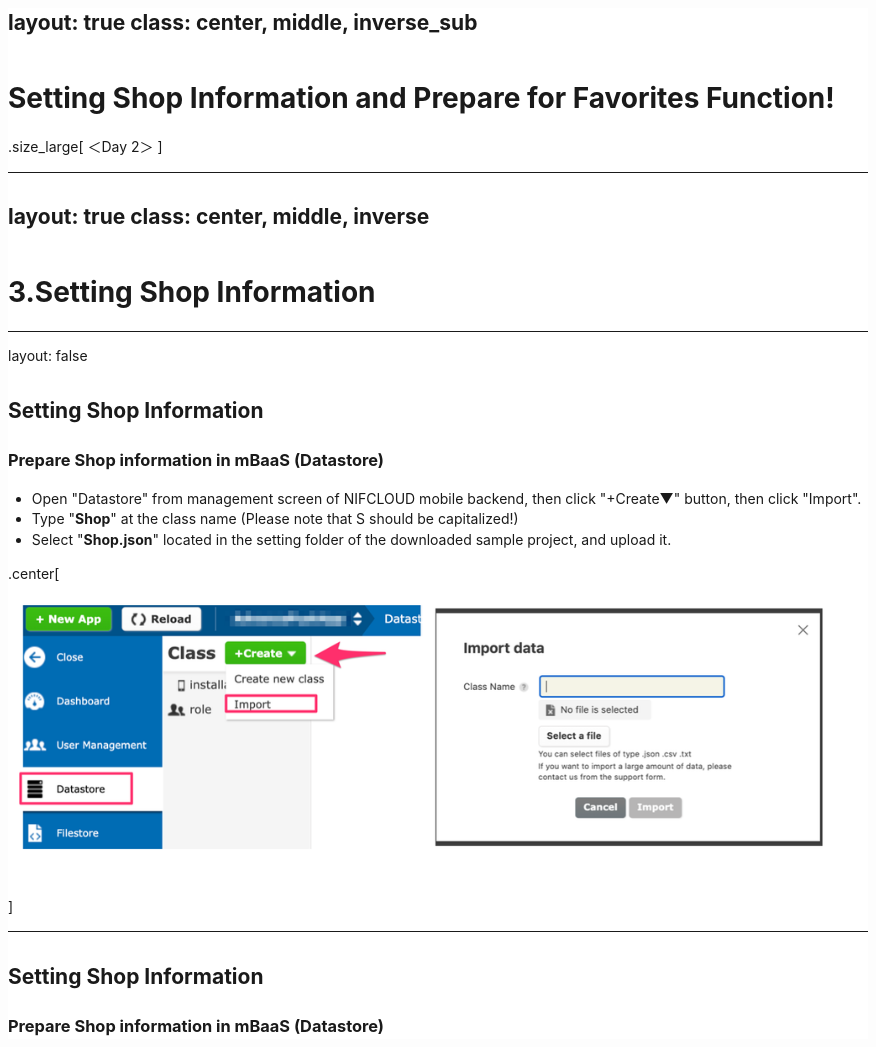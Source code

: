 layout: true
class: center, middle, inverse_sub
---
# Setting Shop Information and Prepare for Favorites Function!

.size_large[
＜Day 2＞
]

---
layout: true
class: center, middle, inverse
---
# 3.Setting Shop Information

---
layout: false
## Setting Shop Information
### Prepare Shop information in mBaaS (Datastore)

* Open "Datastore" from management screen of NIFCLOUD mobile backend, then click "+Create▼" button, then click "Import".
* Type "__Shop__" at the class name (Please note that S should be capitalized!)
* Select "__Shop.json__" located in the setting folder of the downloaded sample project, and upload it.

.center[
![ShopClass](readme-image-en/ShopClass.png)
]

---
## Setting Shop Information
### Prepare Shop information in mBaaS (Datastore)
